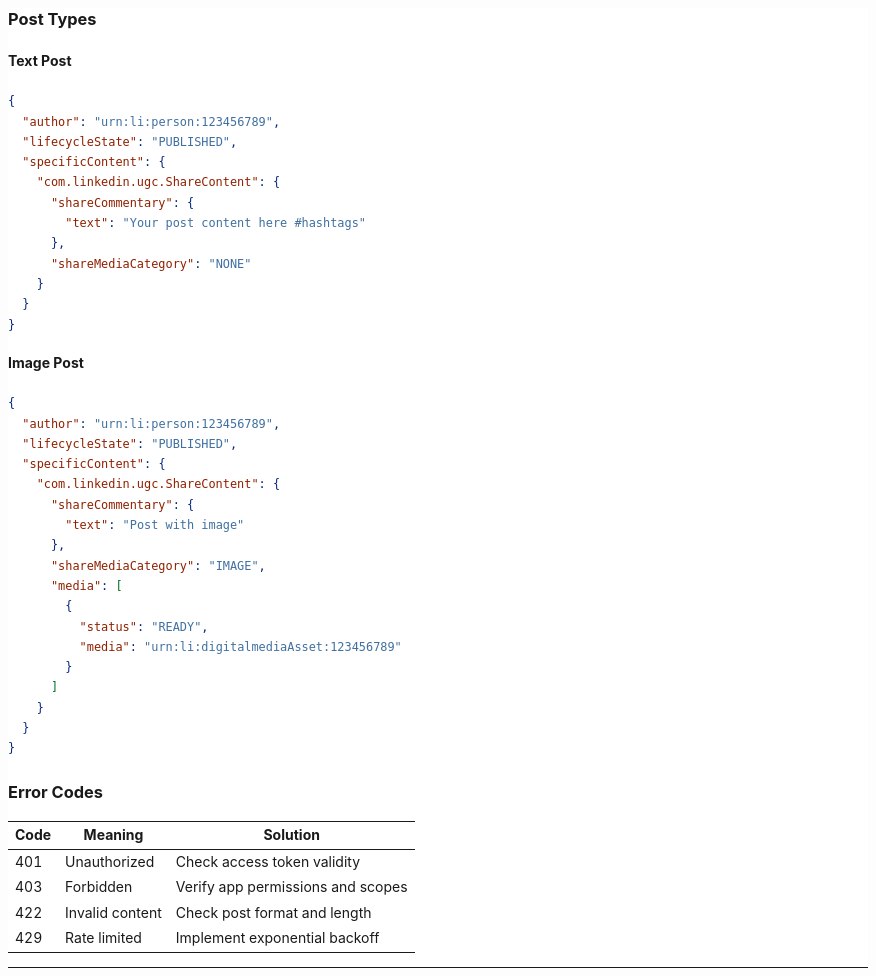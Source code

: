 ### Post Types

#### Text Post
```json
{
  "author": "urn:li:person:123456789",
  "lifecycleState": "PUBLISHED",
  "specificContent": {
    "com.linkedin.ugc.ShareContent": {
      "shareCommentary": {
        "text": "Your post content here #hashtags"
      },
      "shareMediaCategory": "NONE"
    }
  }
}
```

#### Image Post
```json
{
  "author": "urn:li:person:123456789",
  "lifecycleState": "PUBLISHED",
  "specificContent": {
    "com.linkedin.ugc.ShareContent": {
      "shareCommentary": {
        "text": "Post with image"
      },
      "shareMediaCategory": "IMAGE",
      "media": [
        {
          "status": "READY",
          "media": "urn:li:digitalmediaAsset:123456789"
        }
      ]
    }
  }
}
```

### Error Codes

| Code | Meaning | Solution |
|------|---------|----------|
| 401 | Unauthorized | Check access token validity |
| 403 | Forbidden | Verify app permissions and scopes |
| 422 | Invalid content | Check post format and length |
| 429 | Rate limited | Implement exponential backoff |

---